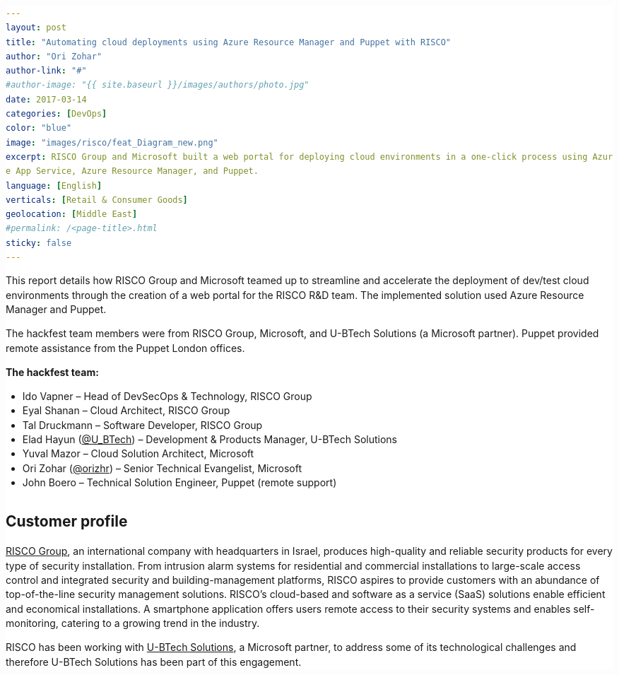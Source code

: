 ```yaml
---
layout: post
title: "Automating cloud deployments using Azure Resource Manager and Puppet with RISCO"
author: "Ori Zohar"
author-link: "#"
#author-image: "{{ site.baseurl }}/images/authors/photo.jpg"
date: 2017-03-14
categories: [DevOps]
color: "blue"
image: "images/risco/feat_Diagram_new.png"
excerpt: RISCO Group and Microsoft built a web portal for deploying cloud environments in a one-click process using Azure App Service, Azure Resource Manager, and Puppet.  
language: [English]
verticals: [Retail & Consumer Goods]
geolocation: [Middle East]
#permalink: /<page-title>.html
sticky: false
---
```


This report details how RISCO Group and Microsoft teamed up to streamline and accelerate the deployment of dev/test cloud environments through the creation of a web portal for the RISCO R&D team. The implemented solution used Azure Resource Manager and Puppet.

The hackfest team members were from RISCO Group, Microsoft, and U-BTech Solutions (a Microsoft partner). Puppet provided remote assistance from the Puppet London offices.

**The hackfest team:**

- Ido Vapner – Head of DevSecOps & Technology, RISCO Group
- Eyal Shanan – Cloud Architect, RISCO Group
- Tal Druckmann – Software Developer, RISCO Group
- Elad Hayun ([@U_BTech](https://twitter.com/U_BTech)) – Development & Products Manager, U-BTech Solutions
- Yuval Mazor – Cloud Solution Architect, Microsoft
- Ori Zohar ([@orizhr](https://twitter.com/orizhr)) – Senior Technical Evangelist, Microsoft
- John Boero – Technical Solution Engineer, Puppet (remote support)
 
## Customer profile ##

[RISCO Group](https://www.riscogroup.com/), an international company with headquarters in Israel, produces high-quality and reliable security products for every type of security installation. From intrusion alarm systems for residential and commercial installations to large-scale access control and integrated security and building-management platforms, RISCO aspires to provide customers with an abundance of top-of-the-line security management solutions. RISCO’s cloud-based and software as a service (SaaS) solutions enable efficient and economical installations. A smartphone application offers users remote access to their security systems and enables self-monitoring, catering to a growing trend in the industry.

RISCO has been working with [U-BTech Solutions](http://www.u-btech.com/), a Microsoft partner, to address some of its technological challenges and therefore U-BTech Solutions has been part of this engagement.
 
